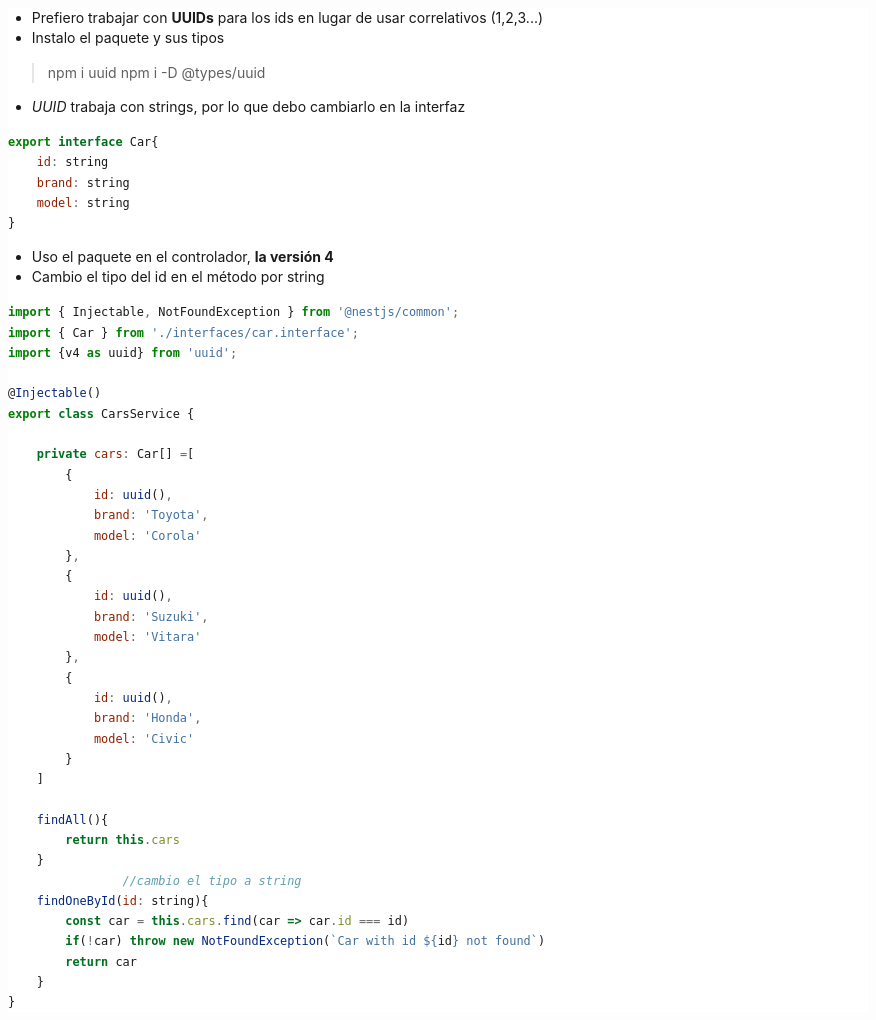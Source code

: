 - Prefiero trabajar con **UUIDs** para los ids en lugar de usar correlativos (1,2,3...)
- Instalo el paquete y sus tipos

> npm i uuid
> npm i -D @types/uuid

- *UUID* trabaja con strings, por lo que debo cambiarlo en la interfaz

~~~js
export interface Car{
    id: string
    brand: string
    model: string
}
~~~

- Uso el paquete en el controlador, **la versión 4**
- Cambio el tipo del id en el método por string

~~~js
import { Injectable, NotFoundException } from '@nestjs/common';
import { Car } from './interfaces/car.interface';
import {v4 as uuid} from 'uuid';

@Injectable()
export class CarsService {
    
    private cars: Car[] =[
        {
            id: uuid(), 
            brand: 'Toyota',
            model: 'Corola'
        },
        {
            id: uuid(), 
            brand: 'Suzuki',
            model: 'Vitara'
        },
        {
            id: uuid(), 
            brand: 'Honda',
            model: 'Civic'
        }
    ]
        
    findAll(){
        return this.cars
    }  
                //cambio el tipo a string
    findOneById(id: string){
        const car = this.cars.find(car => car.id === id)
        if(!car) throw new NotFoundException(`Car with id ${id} not found`)
        return car
    }
}
~~~

